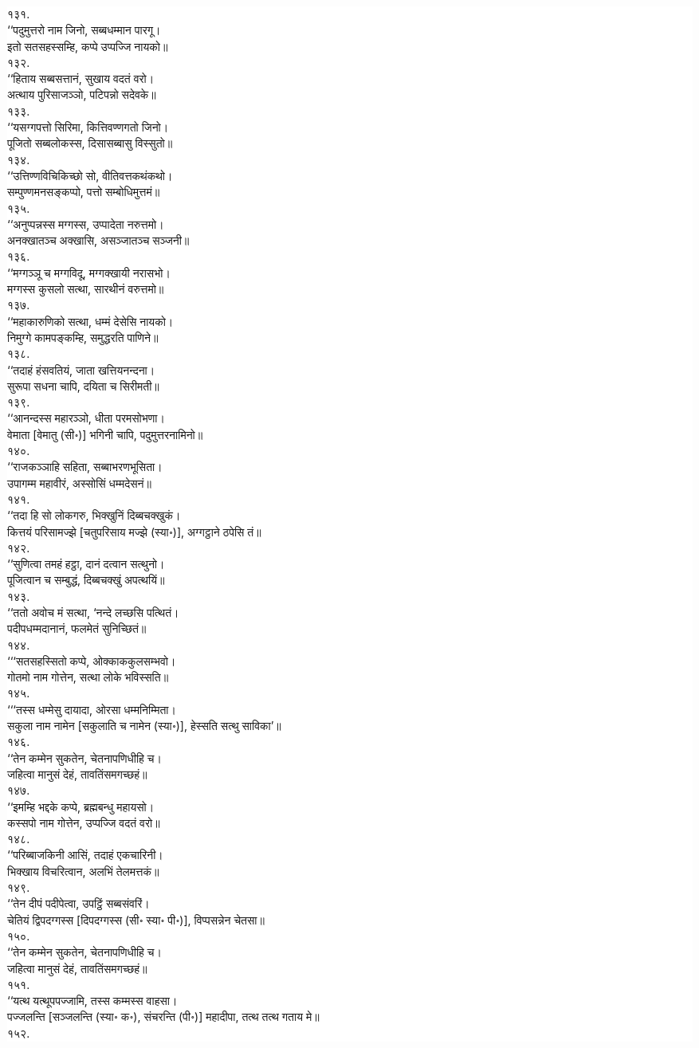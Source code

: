 १३१.  
‘‘पदुमुत्तरो नाम जिनो, सब्बधम्मान पारगू।  
इतो सतसहस्सम्हि, कप्पे उप्पज्जि नायको॥  
१३२.  
‘‘हिताय सब्बसत्तानं, सुखाय वदतं वरो।  
अत्थाय पुरिसाजञ्ञो, पटिपन्नो सदेवके॥  
१३३.  
‘‘यसग्गपत्तो सिरिमा, कित्तिवण्णगतो जिनो।  
पूजितो सब्बलोकस्स, दिसासब्बासु विस्सुतो॥  
१३४.  
‘‘उत्तिण्णविचिकिच्छो सो, वीतिवत्तकथंकथो।  
सम्पुण्णमनसङ्कप्पो, पत्तो सम्बोधिमुत्तमं॥  
१३५.  
‘‘अनुप्पन्नस्स मग्गस्स, उप्पादेता नरुत्तमो।  
अनक्खातञ्च अक्खासि, असञ्जातञ्च सञ्जनी॥  
१३६.  
‘‘मग्गञ्ञू च मग्गविदू, मग्गक्खायी नरासभो।  
मग्गस्स कुसलो सत्था, सारथीनं वरुत्तमो॥  
१३७.  
‘‘महाकारुणिको सत्था, धम्मं देसेसि नायको।  
निमुग्गे कामपङ्कम्हि, समुद्धरति पाणिने॥  
१३८.  
‘‘तदाहं हंसवतियं, जाता खत्तियनन्दना।  
सुरूपा सधना चापि, दयिता च सिरीमती॥  
१३९.  
‘‘आनन्दस्स महारञ्ञो, धीता परमसोभणा।  
वेमाता [वेमातु (सी॰)] भगिनी चापि, पदुमुत्तरनामिनो॥  
१४०.  
‘‘राजकञ्ञाहि सहिता, सब्बाभरणभूसिता।  
उपागम्म महावीरं, अस्सोसिं धम्मदेसनं॥  
१४१.  
‘‘तदा हि सो लोकगरु, भिक्खुनिं दिब्बचक्खुकं।  
कित्तयं परिसामज्झे [चतुपरिसाय मज्झे (स्या॰)], अग्गट्ठाने ठपेसि तं॥  
१४२.  
‘‘सुणित्वा तमहं हट्ठा, दानं दत्वान सत्थुनो।  
पूजित्वान च सम्बुद्धं, दिब्बचक्खुं अपत्थयिं॥  
१४३.  
‘‘ततो अवोच मं सत्था, ‘नन्दे लच्छसि पत्थितं।  
पदीपधम्मदानानं, फलमेतं सुनिच्छितं॥  
१४४.  
‘‘‘सतसहस्सितो कप्पे, ओक्काककुलसम्भवो।  
गोतमो नाम गोत्तेन, सत्था लोके भविस्सति॥  
१४५.  
‘‘‘तस्स धम्मेसु दायादा, ओरसा धम्मनिम्मिता।  
सकुला नाम नामेन [सकुलाति च नामेन (स्या॰)], हेस्सति सत्थु साविका’॥  
१४६.  
‘‘तेन कम्मेन सुकतेन, चेतनापणिधीहि च।  
जहित्वा मानुसं देहं, तावतिंसमगच्छहं॥  
१४७.  
‘‘इमम्हि भद्दके कप्पे, ब्रह्मबन्धु महायसो।  
कस्सपो नाम गोत्तेन, उप्पज्जि वदतं वरो॥  
१४८.  
‘‘परिब्बाजकिनी आसिं, तदाहं एकचारिनी।  
भिक्खाय विचरित्वान, अलभिं तेलमत्तकं॥  
१४९.  
‘‘तेन दीपं पदीपेत्वा, उपट्ठिं सब्बसंवरिं।  
चेतियं द्विपदग्गस्स [दिपदग्गस्स (सी॰ स्या॰ पी॰)], विप्पसन्नेन चेतसा॥  
१५०.  
‘‘तेन कम्मेन सुकतेन, चेतनापणिधीहि च।  
जहित्वा मानुसं देहं, तावतिंसमगच्छहं॥  
१५१.  
‘‘यत्थ यत्थूपपज्जामि, तस्स कम्मस्स वाहसा।  
पज्जलन्ति [सञ्जलन्ति (स्या॰ क॰), संचरन्ति (पी॰)] महादीपा, तत्थ तत्थ गताय मे॥  
१५२.  